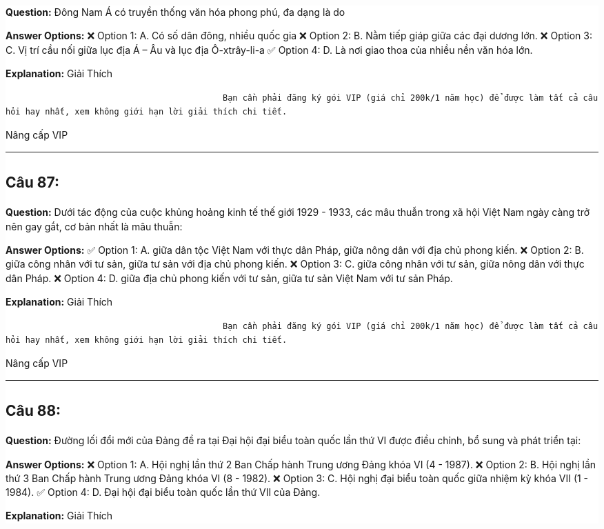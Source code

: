 **Question:** Đông Nam Á có truyền thống văn hóa phong phú, đa dạng là do

**Answer Options:**
❌ Option 1: A. Có số dân đông, nhiều quốc gia
❌ Option 2: B. Nằm tiếp giáp giữa các đại dương lớn.
❌ Option 3: C. Vị trí cầu nối giữa lục địa Á – Âu và lục địa Ô-xtrây-li-a
✅ Option 4: D. Là nơi giao thoa của nhiều nền văn hóa lớn.

**Explanation:** Giải Thích




                                                Bạn cần phải đăng ký gói VIP (giá chỉ 200k/1 năm học) để được làm tất cả câu hỏi hay nhất, xem không giới hạn lời giải thích chi tiết.
                                            

Nâng cấp VIP

---

## Câu 87:

**Question:** Dưới tác động của cuộc khủng hoảng kinh tế thế giới 1929 - 1933, các mâu thuẫn trong xã hội Việt Nam ngày càng trở nên gay gắt, cơ bản nhất là mâu thuẫn:

**Answer Options:**
✅ Option 1: A. giữa dân tộc Việt Nam với thực dân Pháp, giữa nông dân với địa chủ phong kiến.
❌ Option 2: B. giữa công nhân với tư sản, giữa tư sản với địa chủ phong kiến.
❌ Option 3: C. giữa công nhân với tư sản, giữa nông dân với thực dân Pháp.
❌ Option 4: D. giữa địa chủ phong kiến với tư sản, giữa tư sản Việt Nam với tư sản Pháp.

**Explanation:** Giải Thích




                                                Bạn cần phải đăng ký gói VIP (giá chỉ 200k/1 năm học) để được làm tất cả câu hỏi hay nhất, xem không giới hạn lời giải thích chi tiết.
                                            

Nâng cấp VIP

---

## Câu 88:

**Question:** Đường lối đổi mới của Đảng đề ra tại Đại hội đại biểu toàn quốc lần thứ VI được điều chỉnh, bổ sung và phát triển tại:

**Answer Options:**
❌ Option 1: A. Hội nghị lần thứ 2 Ban Chấp hành Trung ương Đảng khóa VI (4 - 1987).
❌ Option 2: B. Hội nghị lần thứ 3 Ban Chấp hành Trung ương Đảng khóa VI (8 - 1982).
❌ Option 3: C. Hội nghị đại biểu toàn quốc giữa nhiệm kỳ khóa VII (1 - 1984).
✅ Option 4: D. Đại hội đại biểu toàn quốc lần thứ VII của Đảng.

**Explanation:** Giải Thích



